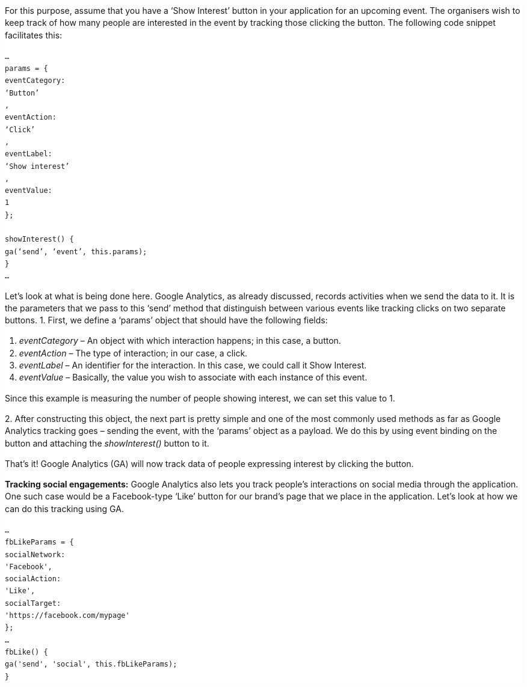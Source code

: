 For this purpose, assume that you have a ‘Show Interest’ button in your application for an upcoming event. The organisers wish to keep track of how many people are interested in the event by tracking those clicking the button. The following code snippet facilitates this:

```
…
params = {
eventCategory:
‘Button’
,
eventAction:
‘Click’
,
eventLabel:
‘Show interest’
,
eventValue:
1
};

showInterest() {
ga(‘send’, ‘event’, this.params);
}
…
```

Let’s look at what is being done here. Google Analytics, as already discussed, records activities when we send the data to it. It is the parameters that we pass to this ‘send’ method that distinguish between various events like tracking clicks on two separate buttons.
1\. First, we define a ‘params’ object that should have the following fields:

  1. _eventCategory_ – An object with which interaction happens; in this case, a button.
  2. _eventAction_ – The type of interaction; in our case, a click.
  3. _eventLabel_ – An identifier for the interaction. In this case, we could call it Show Interest.
  4. _eventValue_ – Basically, the value you wish to associate with each instance of this event.



Since this example is measuring the number of people showing interest, we can set this value to 1.

2\. After constructing this object, the next part is pretty simple and one of the most commonly used methods as far as Google Analytics tracking goes – sending the event, with the ‘params’ object as a payload. We do this by using event binding on the button and attaching the _showInterest()_ button to it.

That’s it! Google Analytics (GA) will now track data of people expressing interest by clicking the button.

**Tracking social engagements:** Google Analytics also lets you track people’s interactions on social media through the application. One such case would be a Facebook-type ‘Like’ button for our brand’s page that we place in the application. Let’s look at how we can do this tracking using GA.

```
…
fbLikeParams = {
socialNetwork:
'Facebook',
socialAction:
'Like',
socialTarget:
'https://facebook.com/mypage'
};
…
fbLike() {
ga('send', 'social', this.fbLikeParams);
}
```
